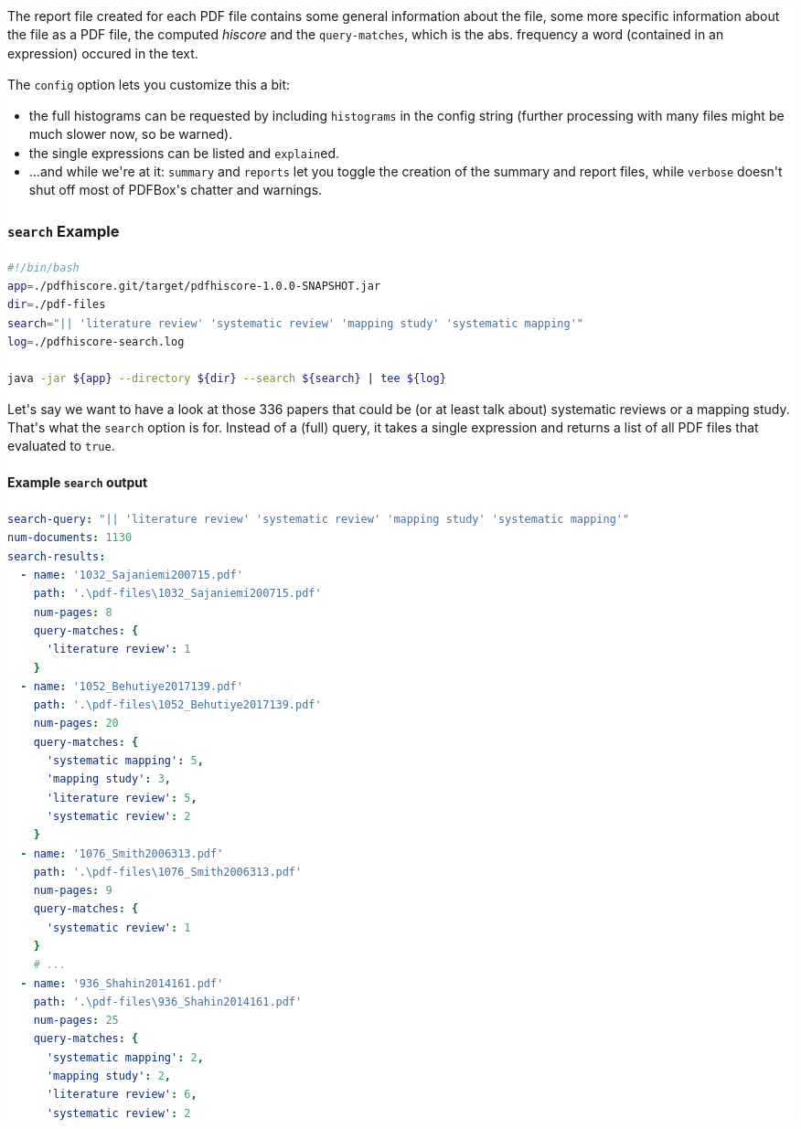 
The report file created for each PDF file contains some general information about the file, some more specific information about the file as a PDF file, the computed *hiscore* and the `query-matches`, which is the abs. frequency a word (contained in an expression) occured in the text.

The `config` option lets you customize this a bit: 

* the full histograms can be requested by including `histograms` in the config string (further processing with many files might be much slower now, so be warned).
* the single expressions can be listed and `explain`ed.
* ...and while we're at it: `summary` and `reports` let you toggle the creation of the summary and report files, while `verbose` doesn't shut off most of PDFBox's chatter and warnings.



### `search` Example

```bash
#!/bin/bash
app=./pdfhiscore.git/target/pdfhiscore-1.0.0-SNAPSHOT.jar
dir=./pdf-files
search="|| 'literature review' 'systematic review' 'mapping study' 'systematic mapping'"
log=./pdfhiscore-search.log

java -jar ${app} --directory ${dir} --search ${search} | tee ${log}
```

Let's say we want to have a look at those 336 papers that could be (or at least talk about) systematic reviews or a mapping study. That's what the `search` option is for. Instead of a (full) query, it takes a single expression and returns a list of all PDF files that evaluated to `true`.


#### Example `search` output

```yaml
search-query: "|| 'literature review' 'systematic review' 'mapping study' 'systematic mapping'"
num-documents: 1130
search-results:
  - name: '1032_Sajaniemi200715.pdf'
    path: '.\pdf-files\1032_Sajaniemi200715.pdf'
    num-pages: 8
    query-matches: {
      'literature review': 1
    }
  - name: '1052_Behutiye2017139.pdf'
    path: '.\pdf-files\1052_Behutiye2017139.pdf'
    num-pages: 20
    query-matches: {
      'systematic mapping': 5,
      'mapping study': 3,
      'literature review': 5,
      'systematic review': 2
    }
  - name: '1076_Smith2006313.pdf'
    path: '.\pdf-files\1076_Smith2006313.pdf'
    num-pages: 9
    query-matches: {
      'systematic review': 1
    }
	# ...
  - name: '936_Shahin2014161.pdf'
    path: '.\pdf-files\936_Shahin2014161.pdf'
    num-pages: 25
    query-matches: {
      'systematic mapping': 2,
      'mapping study': 2,
      'literature review': 6,
      'systematic review': 2
```